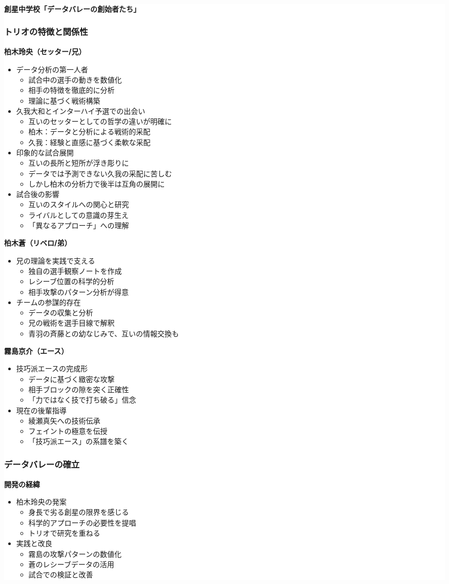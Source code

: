 **創星中学校「データバレーの創始者たち」**

### トリオの特徴と関係性

**柏木玲央（セッター/兄）**

- データ分析の第一人者
    - 試合中の選手の動きを数値化
    - 相手の特徴を徹底的に分析
    - 理論に基づく戦術構築
- 久我大和とインターハイ予選での出会い
    - 互いのセッターとしての哲学の違いが明確に
    - 柏木：データと分析による戦術的采配
    - 久我：経験と直感に基づく柔軟な采配
- 印象的な試合展開
    - 互いの長所と短所が浮き彫りに
    - データでは予測できない久我の采配に苦しむ
    - しかし柏木の分析力で後半は互角の展開に
- 試合後の影響
    - 互いのスタイルへの関心と研究
    - ライバルとしての意識の芽生え
    - 「異なるアプローチ」への理解

**柏木蒼（リベロ/弟）**

- 兄の理論を実践で支える
    - 独自の選手観察ノートを作成
    - レシーブ位置の科学的分析
    - 相手攻撃のパターン分析が得意
- チームの参謀的存在
    - データの収集と分析
    - 兄の戦術を選手目線で解釈
    - 青羽の斉藤との幼なじみで、互いの情報交換も

**霧島京介（エース）**

- 技巧派エースの完成形
    - データに基づく緻密な攻撃
    - 相手ブロックの隙を突く正確性
    - 「力ではなく技で打ち破る」信念
- 現在の後輩指導
    - 綾瀬真矢への技術伝承
    - フェイントの極意を伝授
    - 「技巧派エース」の系譜を築く

### データバレーの確立

**開発の経緯**

- 柏木玲央の発案
    - 身長で劣る創星の限界を感じる
    - 科学的アプローチの必要性を提唱
    - トリオで研究を重ねる
- 実践と改良
    - 霧島の攻撃パターンの数値化
    - 蒼のレシーブデータの活用
    - 試合での検証と改善
